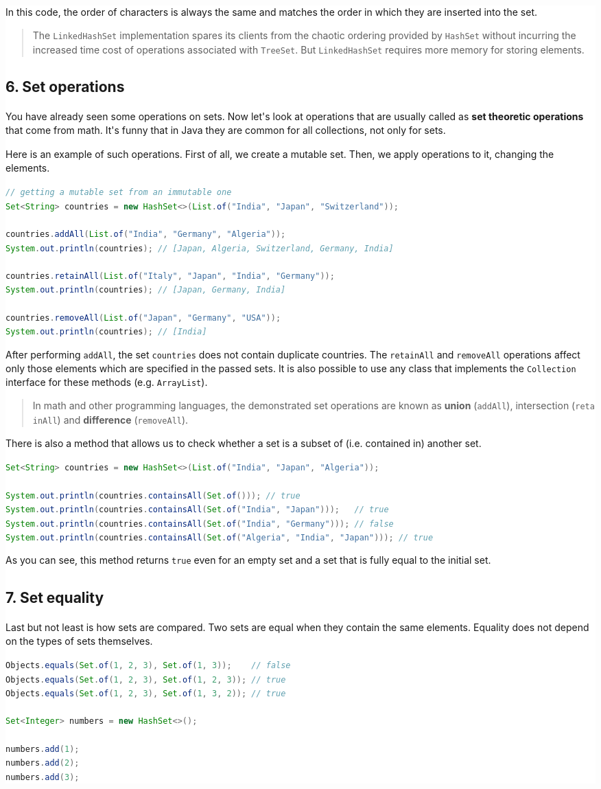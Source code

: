 In this code, the order of characters is always the same and matches the order in which they are inserted into the set.

> The `LinkedHashSet` implementation spares its clients from the chaotic ordering provided by `HashSet` without incurring the increased time cost of operations associated with `TreeSet`. But `LinkedHashSet` requires more memory for storing elements.

## 6. Set operations

You have already seen some operations on sets. Now let's look at operations that are usually called as **set theoretic operations** that come from math. It's funny that in Java they are common for all collections, not only for sets.

Here is an example of such operations. First of all, we create a mutable set. Then, we apply operations to it, changing the elements.

```java
// getting a mutable set from an immutable one
Set<String> countries = new HashSet<>(List.of("India", "Japan", "Switzerland"));

countries.addAll(List.of("India", "Germany", "Algeria"));
System.out.println(countries); // [Japan, Algeria, Switzerland, Germany, India]

countries.retainAll(List.of("Italy", "Japan", "India", "Germany"));
System.out.println(countries); // [Japan, Germany, India]

countries.removeAll(List.of("Japan", "Germany", "USA"));
System.out.println(countries); // [India]
```

After performing `addAll`, the set `countries` does not contain duplicate countries. The `retainAll` and `removeAll` operations affect only those elements which are specified in the passed sets. It is also possible to use any class that implements the `Collection` interface for these methods (e.g. `ArrayList`).

> In math and other programming languages, the demonstrated set operations are known as **union** (`addAll`), intersection (`retainAll`) and **difference** (`removeAll`).

There is also a method that allows us to check whether a set is a subset of (i.e. contained in) another set.
```java
Set<String> countries = new HashSet<>(List.of("India", "Japan", "Algeria"));

System.out.println(countries.containsAll(Set.of())); // true
System.out.println(countries.containsAll(Set.of("India", "Japan")));   // true
System.out.println(countries.containsAll(Set.of("India", "Germany"))); // false
System.out.println(countries.containsAll(Set.of("Algeria", "India", "Japan"))); // true
```

As you can see, this method returns `true` even for an empty set and a set that is fully equal to the initial set.

## 7. Set equality

Last but not least is how sets are compared. Two sets are equal when they contain the same elements. Equality does not depend on the types of sets themselves.
```java
Objects.equals(Set.of(1, 2, 3), Set.of(1, 3));    // false
Objects.equals(Set.of(1, 2, 3), Set.of(1, 2, 3)); // true
Objects.equals(Set.of(1, 2, 3), Set.of(1, 3, 2)); // true

Set<Integer> numbers = new HashSet<>();

numbers.add(1);
numbers.add(2);
numbers.add(3);

```